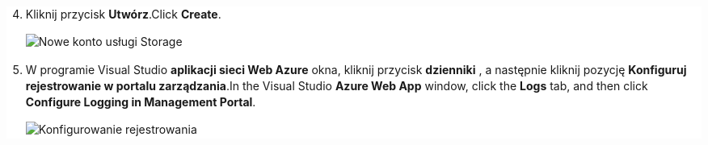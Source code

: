 4. <span data-ttu-id="aa261-418">Kliknij przycisk **Utwórz**.</span><span class="sxs-lookup"><span data-stu-id="aa261-418">Click **Create**.</span></span>

    ![Nowe konto usługi Storage](./media/web-sites-dotnet-troubleshoot-visual-studio/newstorage.png)    
5. <span data-ttu-id="aa261-420">W programie Visual Studio **aplikacji sieci Web Azure** okna, kliknij przycisk **dzienniki** , a następnie kliknij pozycję **Konfiguruj rejestrowanie w portalu zarządzania**.</span><span class="sxs-lookup"><span data-stu-id="aa261-420">In the Visual Studio **Azure Web App** window, click the **Logs** tab, and then click **Configure Logging in Management Portal**.</span></span>

    <!-- todo:screenshot of new portal if the VS page link goes to new portal -->
    ![Konfigurowanie rejestrowania](./media/web-sites-dotnet-troubleshoot-visual-studio/tws-configlogging.png)

